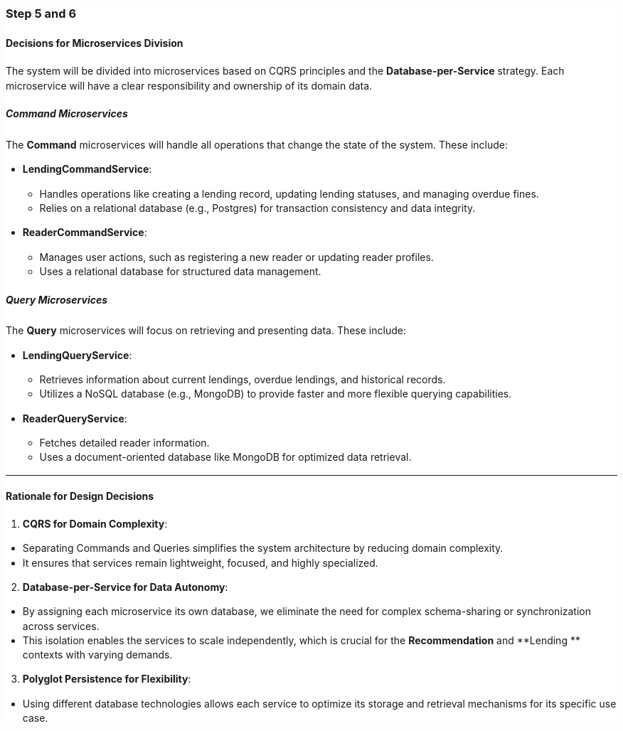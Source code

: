 
### Step 5 and 6

#### Decisions for Microservices Division

The system will be divided into microservices based on CQRS principles and the **Database-per-Service** strategy.
Each microservice will have a clear responsibility and ownership of its domain data.

##### Command Microservices

The **Command** microservices will handle all operations that change the state of the system. These include:

- **LendingCommandService**:
    - Handles operations like creating a lending record, updating lending statuses, and managing overdue fines.
    - Relies on a relational database (e.g., Postgres) for transaction consistency and data integrity.

- **ReaderCommandService**:
    - Manages user actions, such as registering a new reader or updating reader profiles.
    - Uses a relational database for structured data management.

##### Query Microservices

The **Query** microservices will focus on retrieving and presenting data. These include:

- **LendingQueryService**:
    - Retrieves information about current lendings, overdue lendings, and historical records.
    - Utilizes a NoSQL database (e.g., MongoDB) to provide faster and more flexible querying capabilities.

- **ReaderQueryService**:
    - Fetches detailed reader information.
    - Uses a document-oriented database like MongoDB for optimized data retrieval.

---

#### Rationale for Design Decisions

1. **CQRS for Domain Complexity**:

- Separating Commands and Queries simplifies the system architecture by reducing domain complexity.
- It ensures that services remain lightweight, focused, and highly specialized.

2. **Database-per-Service for Data Autonomy**:

- By assigning each microservice its own database, we eliminate the need for complex schema-sharing or synchronization
  across services.
- This isolation enables the services to scale independently, which is crucial for the **Recommendation** and **Lending
  ** contexts with varying demands.

3. **Polyglot Persistence for Flexibility**:

- Using different database technologies allows each service to optimize its storage and retrieval mechanisms for its
  specific use case.
